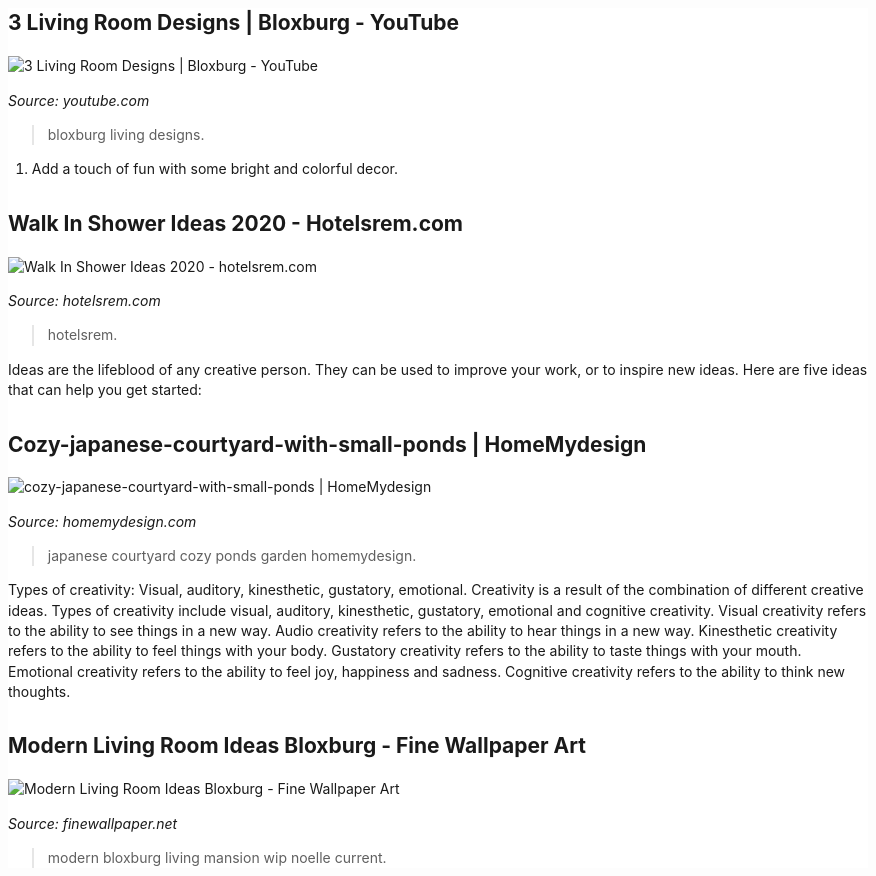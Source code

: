     
## 3 Living Room Designs | Bloxburg - YouTube

<img loading=lazy src="https://i.ytimg.com/vi/cFjEj378jgU/maxresdefault.jpg" onerror="this.onerror=null;this.src='https://tse1.mm.bing.net/th?id=OIP.VNUHYkVNMcDS8QJcs09oLwHaEK&amp;pid=15.1';" alt="3 Living Room Designs | Bloxburg - YouTube">

_Source: youtube.com_

>bloxburg living designs. 

	

1. Add a touch of fun with some bright and colorful decor.

    
## Walk In Shower Ideas 2020 - Hotelsrem.com

<img loading=lazy src="https://hotelsrem.com/wp-content/uploads/2020/03/walk-in-shower-ideas-unique-look-at-these-30-attractive-walk-in-shower-designs-the-of-walk-in-shower-ideas.jpg" onerror="this.onerror=null;this.src='https://tse4.mm.bing.net/th?id=OIP.6L38u32PnN9aCxeQkZXn6AHaLH&amp;pid=15.1';" alt="Walk In Shower Ideas 2020 - hotelsrem.com">

_Source: hotelsrem.com_

>hotelsrem. 

	

Ideas are the lifeblood of any creative person. They can be used to improve your work, or to inspire new ideas. Here are five ideas that can help you get started: 

    
## Cozy-japanese-courtyard-with-small-ponds | HomeMydesign

<img loading=lazy src="https://homemydesign.com/wp-content/uploads/2015/08/cozy-japanese-courtyard-with-small-ponds.jpg" onerror="this.onerror=null;this.src='https://tse1.mm.bing.net/th?id=OIP.Bink_9MKnjxsid4i8hpodAHaJ4&amp;pid=15.1';" alt="cozy-japanese-courtyard-with-small-ponds | HomeMydesign">

_Source: homemydesign.com_

>japanese courtyard cozy ponds garden homemydesign. 

	

Types of creativity: Visual, auditory, kinesthetic, gustatory, emotional.
Creativity is a result of the combination of different creative ideas. Types of creativity include visual, auditory, kinesthetic, gustatory, emotional and cognitive creativity. Visual creativity refers to the ability to see things in a new way. Audio creativity refers to the ability to hear things in a new way. Kinesthetic creativity refers to the ability to feel things with your body. Gustatory creativity refers to the ability to taste things with your mouth. Emotional creativity refers to the ability to feel joy, happiness and sadness. Cognitive creativity refers to the ability to think new thoughts.

    
## Modern Living Room Ideas Bloxburg - Fine Wallpaper Art

<img loading=lazy src="https://pbs.twimg.com/media/DbGmvhaVQAEFneF.jpg" onerror="this.onerror=null;this.src='https://tse1.mm.bing.net/th?id=OIP.uvOaxt6VAJh6H-rOy9nC4gHaEr&amp;pid=15.1';" alt="Modern Living Room Ideas Bloxburg - Fine Wallpaper Art">

_Source: finewallpaper.net_

>modern bloxburg living mansion wip noelle current. 

	
